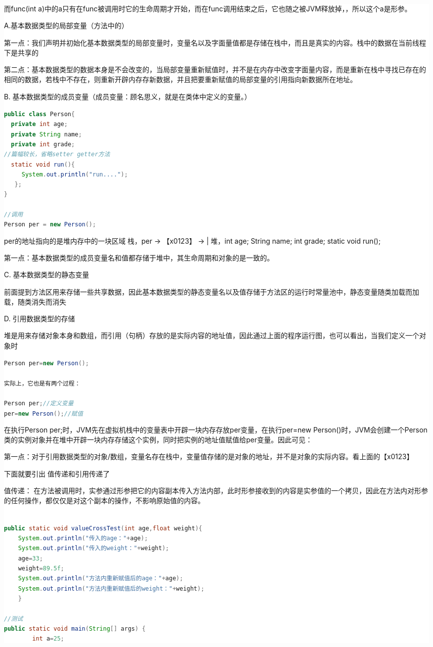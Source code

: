 而func(int a)中的a只有在func被调用时它的生命周期才开始，而在func调用结束之后，它也随之被JVM释放掉，，所以这个a是形参。

A.基本数据类型的局部变量（方法中的）

第一点：我们声明并初始化基本数据类型的局部变量时，变量名以及字面量值都是存储在栈中，而且是真实的内容。栈中的数据在当前线程下是共享的

第二点：基本数据类型的数据本身是不会改变的，当局部变量重新赋值时，并不是在内存中改变字面量内容，而是重新在栈中寻找已存在的相同的数据，若栈中不存在，则重新开辟内存存新数据，并且把要重新赋值的局部变量的引用指向新数据所在地址。

B. 基本数据类型的成员变量（成员变量：顾名思义，就是在类体中定义的变量。）

```java
public class Person{
  private int age;
  private String name;
  private int grade;
//篇幅较长，省略setter getter方法
  static void run(){
     System.out.println("run....");
   };
}

//调用
Person per = new Person();
```

per的地址指向的是堆内存中的一块区域 栈，per -> 【x0123】 ->  | 堆，int age; String name; int grade; static void run();

第一点：基本数据类型的成员变量名和值都存储于堆中，其生命周期和对象的是一致的。

C. 基本数据类型的静态变量

前面提到方法区用来存储一些共享数据，因此基本数据类型的静态变量名以及值存储于方法区的运行时常量池中，静态变量随类加载而加载，随类消失而消失

D. 引用数据类型的存储

堆是用来存储对象本身和数组，而引用（句柄）存放的是实际内容的地址值，因此通过上面的程序运行图，也可以看出，当我们定义一个对象时

```java
Person per=new Person();

实际上，它也是有两个过程：

Person per;//定义变量
per=new Person();//赋值

```

在执行Person per;时，JVM先在虚拟机栈中的变量表中开辟一块内存存放per变量，在执行per=new Person()时，JVM会创建一个Person类的实例对象并在堆中开辟一块内存存储这个实例，同时把实例的地址值赋值给per变量。因此可见：

第一点：对于引用数据类型的对象/数组，变量名存在栈中，变量值存储的是对象的地址，并不是对象的实际内容。看上面的【x0123】

下面就要引出 值传递和引用传递了


值传递：
在方法被调用时，实参通过形参把它的内容副本传入方法内部，此时形参接收到的内容是实参值的一个拷贝，因此在方法内对形参的任何操作，都仅仅是对这个副本的操作，不影响原始值的内容。

```java

public static void valueCrossTest(int age,float weight){
    System.out.println("传入的age："+age);
    System.out.println("传入的weight："+weight);
    age=33;
    weight=89.5f;
    System.out.println("方法内重新赋值后的age："+age);
    System.out.println("方法内重新赋值后的weight："+weight);
    }

//测试
public static void main(String[] args) {
        int a=25;
```